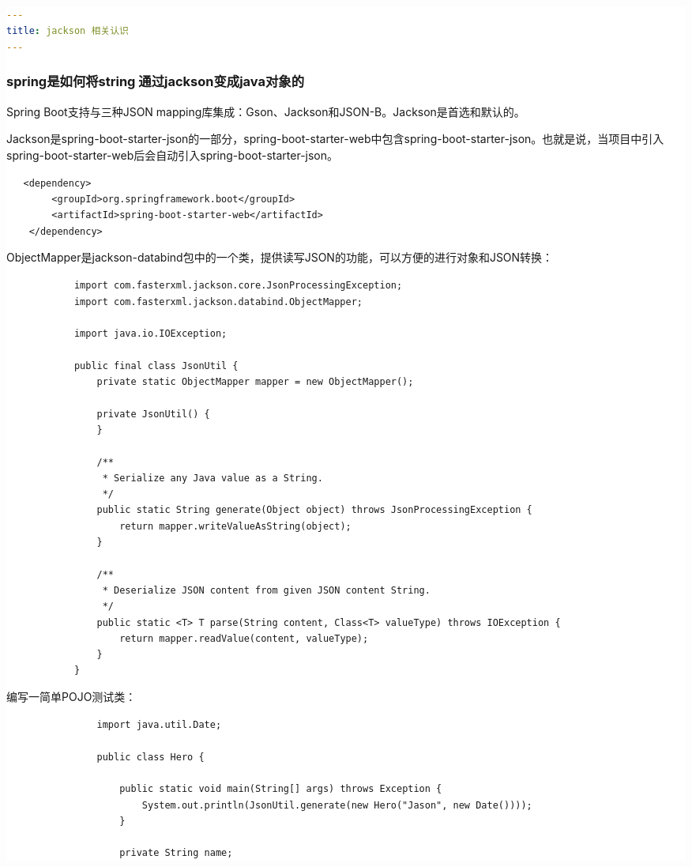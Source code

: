 ```yaml
---
title: jackson 相关认识
---
```

### spring是如何将string 通过jackson变成java对象的
 
Spring Boot支持与三种JSON mapping库集成：Gson、Jackson和JSON-B。Jackson是首选和默认的。

Jackson是spring-boot-starter-json的一部分，spring-boot-starter-web中包含spring-boot-starter-json。也就是说，当项目中引入spring-boot-starter-web后会自动引入spring-boot-starter-json。


       <dependency>
			<groupId>org.springframework.boot</groupId>
			<artifactId>spring-boot-starter-web</artifactId>
		</dependency>
		
ObjectMapper是jackson-databind包中的一个类，提供读写JSON的功能，可以方便的进行对象和JSON转换：

				import com.fasterxml.jackson.core.JsonProcessingException;
				import com.fasterxml.jackson.databind.ObjectMapper;

				import java.io.IOException;

				public final class JsonUtil {
					private static ObjectMapper mapper = new ObjectMapper();

					private JsonUtil() {
					}

					/**
					 * Serialize any Java value as a String.
					 */
					public static String generate(Object object) throws JsonProcessingException {
						return mapper.writeValueAsString(object);
					}

					/**
					 * Deserialize JSON content from given JSON content String.
					 */
					public static <T> T parse(String content, Class<T> valueType) throws IOException {
						return mapper.readValue(content, valueType);
					}
				}	
				
编写一简单POJO测试类：

    				import java.util.Date;
    
    				public class Hero {
    
    					public static void main(String[] args) throws Exception {
    						System.out.println(JsonUtil.generate(new Hero("Jason", new Date())));
    					}
    
    					private String name;
    